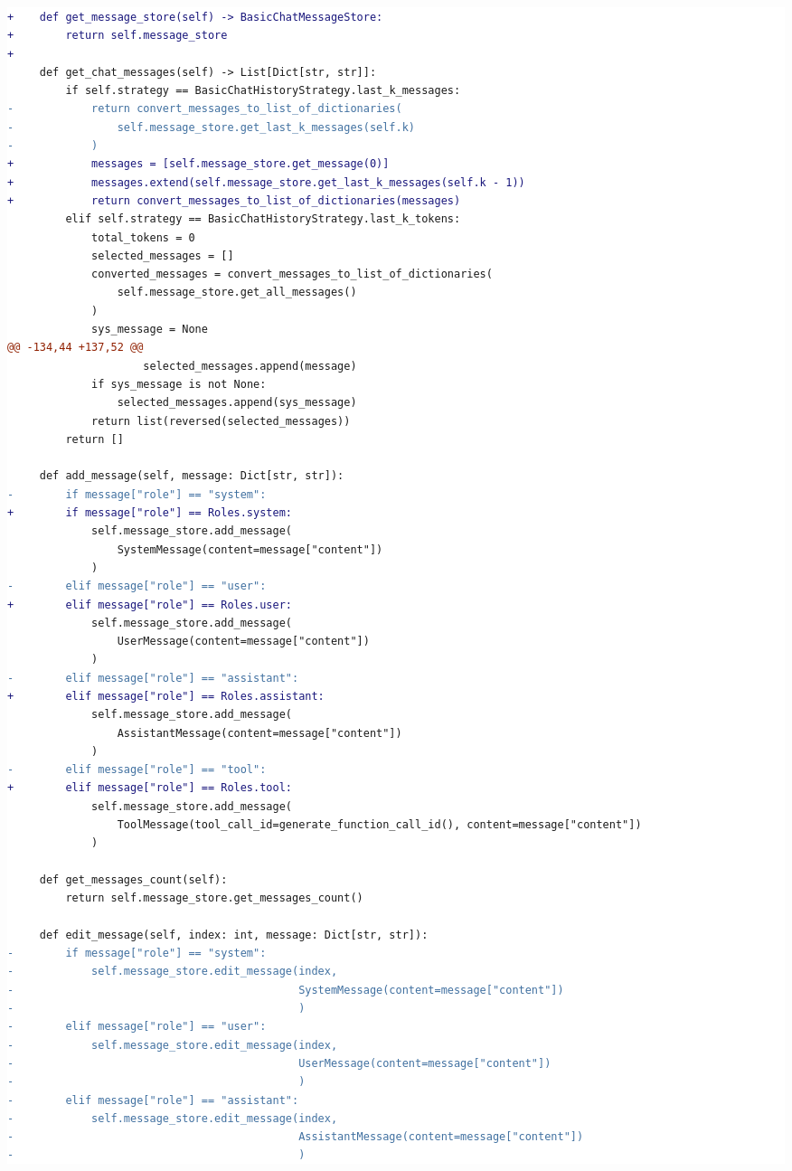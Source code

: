 ```diff
+    def get_message_store(self) -> BasicChatMessageStore:
+        return self.message_store
+
     def get_chat_messages(self) -> List[Dict[str, str]]:
         if self.strategy == BasicChatHistoryStrategy.last_k_messages:
-            return convert_messages_to_list_of_dictionaries(
-                self.message_store.get_last_k_messages(self.k)
-            )
+            messages = [self.message_store.get_message(0)]
+            messages.extend(self.message_store.get_last_k_messages(self.k - 1))
+            return convert_messages_to_list_of_dictionaries(messages)
         elif self.strategy == BasicChatHistoryStrategy.last_k_tokens:
             total_tokens = 0
             selected_messages = []
             converted_messages = convert_messages_to_list_of_dictionaries(
                 self.message_store.get_all_messages()
             )
             sys_message = None
@@ -134,44 +137,52 @@
                     selected_messages.append(message)
             if sys_message is not None:
                 selected_messages.append(sys_message)
             return list(reversed(selected_messages))
         return []
 
     def add_message(self, message: Dict[str, str]):
-        if message["role"] == "system":
+        if message["role"] == Roles.system:
             self.message_store.add_message(
                 SystemMessage(content=message["content"])
             )
-        elif message["role"] == "user":
+        elif message["role"] == Roles.user:
             self.message_store.add_message(
                 UserMessage(content=message["content"])
             )
-        elif message["role"] == "assistant":
+        elif message["role"] == Roles.assistant:
             self.message_store.add_message(
                 AssistantMessage(content=message["content"])
             )
-        elif message["role"] == "tool":
+        elif message["role"] == Roles.tool:
             self.message_store.add_message(
                 ToolMessage(tool_call_id=generate_function_call_id(), content=message["content"])
             )
 
     def get_messages_count(self):
         return self.message_store.get_messages_count()
 
     def edit_message(self, index: int, message: Dict[str, str]):
-        if message["role"] == "system":
-            self.message_store.edit_message(index,
-                                            SystemMessage(content=message["content"])
-                                            )
-        elif message["role"] == "user":
-            self.message_store.edit_message(index,
-                                            UserMessage(content=message["content"])
-                                            )
-        elif message["role"] == "assistant":
-            self.message_store.edit_message(index,
-                                            AssistantMessage(content=message["content"])
-                                            )
```